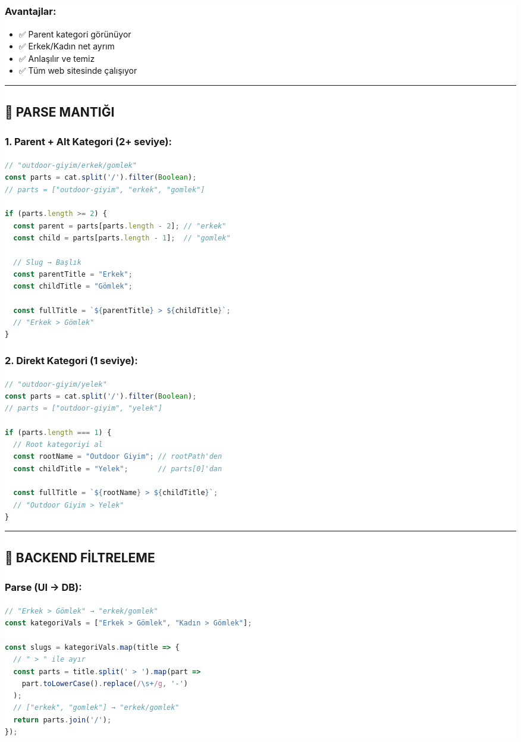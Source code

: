 ### Avantajlar:
- ✅ Parent kategori görünüyor
- ✅ Erkek/Kadın net ayrım
- ✅ Anlaşılır ve temiz
- ✅ Tüm web sitesinde çalışıyor

---

## 🔧 PARSE MANTIĞI

### 1. Parent + Alt Kategori (2+ seviye):
```typescript
// "outdoor-giyim/erkek/gomlek"
const parts = cat.split('/').filter(Boolean);
// parts = ["outdoor-giyim", "erkek", "gomlek"]

if (parts.length >= 2) {
  const parent = parts[parts.length - 2]; // "erkek"
  const child = parts[parts.length - 1];  // "gomlek"
  
  // Slug → Başlık
  const parentTitle = "Erkek";
  const childTitle = "Gömlek";
  
  const fullTitle = `${parentTitle} > ${childTitle}`;
  // "Erkek > Gömlek"
}
```

### 2. Direkt Kategori (1 seviye):
```typescript
// "outdoor-giyim/yelek"
const parts = cat.split('/').filter(Boolean);
// parts = ["outdoor-giyim", "yelek"]

if (parts.length === 1) {
  // Root kategoriyi al
  const rootName = "Outdoor Giyim"; // rootPath'den
  const childTitle = "Yelek";       // parts[0]'dan
  
  const fullTitle = `${rootName} > ${childTitle}`;
  // "Outdoor Giyim > Yelek"
}
```

---

## 🔄 BACKEND FİLTRELEME

### Parse (UI → DB):
```typescript
// "Erkek > Gömlek" → "erkek/gomlek"
const kategoriVals = ["Erkek > Gömlek", "Kadın > Gömlek"];

const slugs = kategoriVals.map(title => {
  // " > " ile ayır
  const parts = title.split(' > ').map(part => 
    part.toLowerCase().replace(/\s+/g, '-')
  );
  // ["erkek", "gomlek"] → "erkek/gomlek"
  return parts.join('/');
});
```